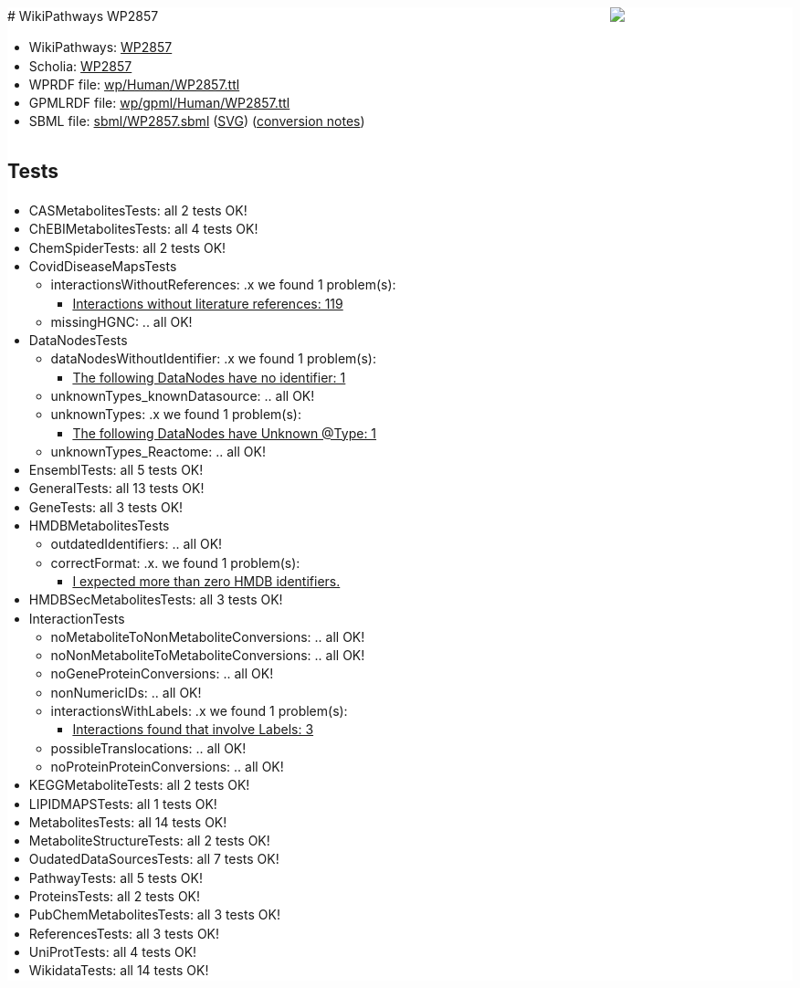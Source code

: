 <img style="float: right; width: 200px" src="../logo.png" />
# WikiPathways WP2857

* WikiPathways: [WP2857](https://identifiers.org/wikipathways:WP2857)
* Scholia: [WP2857](https://scholia.toolforge.org/wikipathways/WP2857)
* WPRDF file: [wp/Human/WP2857.ttl](../wp/Human/WP2857.ttl)
* GPMLRDF file: [wp/gpml/Human/WP2857.ttl](../wp/gpml/Human/WP2857.ttl)
* SBML file: [sbml/WP2857.sbml](../sbml/WP2857.sbml) ([SVG](../sbml/WP2857.svg)) ([conversion notes](../sbml/WP2857.txt))

## Tests
* CASMetabolitesTests: all 2 tests OK!
* ChEBIMetabolitesTests: all 4 tests OK!
* ChemSpiderTests: all 2 tests OK!
* CovidDiseaseMapsTests
    * interactionsWithoutReferences: .x we found 1 problem(s):
        * [Interactions without literature references: 119](#4937cf97)
    * missingHGNC: .. all OK!
* DataNodesTests
    * dataNodesWithoutIdentifier: .x we found 1 problem(s):
        * [The following DataNodes have no identifier: 1](#d2d32fa0)
    * unknownTypes_knownDatasource: .. all OK!
    * unknownTypes: .x we found 1 problem(s):
        * [The following DataNodes have Unknown @Type: 1](#839973df)
    * unknownTypes_Reactome: .. all OK!
* EnsemblTests: all 5 tests OK!
* GeneralTests: all 13 tests OK!
* GeneTests: all 3 tests OK!
* HMDBMetabolitesTests
    * outdatedIdentifiers: .. all OK!
    * correctFormat: .x. we found 1 problem(s):
        * [I expected more than zero HMDB identifiers.](#ad154c1e)
* HMDBSecMetabolitesTests: all 3 tests OK!
* InteractionTests
    * noMetaboliteToNonMetaboliteConversions: .. all OK!
    * noNonMetaboliteToMetaboliteConversions: .. all OK!
    * noGeneProteinConversions: .. all OK!
    * nonNumericIDs: .. all OK!
    * interactionsWithLabels: .x we found 1 problem(s):
        * [Interactions found that involve Labels: 3](#630d267a)
    * possibleTranslocations: .. all OK!
    * noProteinProteinConversions: .. all OK!
* KEGGMetaboliteTests: all 2 tests OK!
* LIPIDMAPSTests: all 1 tests OK!
* MetabolitesTests: all 14 tests OK!
* MetaboliteStructureTests: all 2 tests OK!
* OudatedDataSourcesTests: all 7 tests OK!
* PathwayTests: all 5 tests OK!
* ProteinsTests: all 2 tests OK!
* PubChemMetabolitesTests: all 3 tests OK!
* ReferencesTests: all 3 tests OK!
* UniProtTests: all 4 tests OK!
* WikidataTests: all 14 tests OK!
